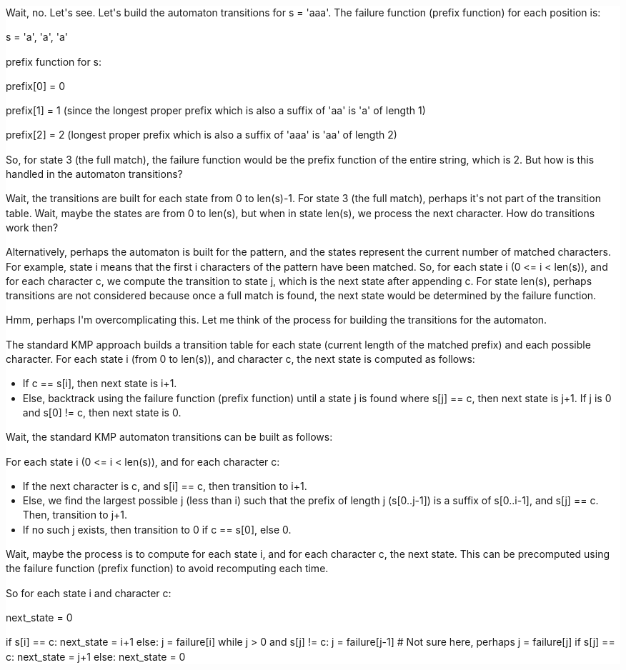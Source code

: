 Wait, no. Let's see. Let's build the automaton transitions for s = 'aaa'. The failure function (prefix function) for each position is:

s = 'a', 'a', 'a'

prefix function for s:

prefix[0] = 0

prefix[1] = 1 (since the longest proper prefix which is also a suffix of 'aa' is 'a' of length 1)

prefix[2] = 2 (longest proper prefix which is also a suffix of 'aaa' is 'aa' of length 2)

So, for state 3 (the full match), the failure function would be the prefix function of the entire string, which is 2. But how is this handled in the automaton transitions?

Wait, the transitions are built for each state from 0 to len(s)-1. For state 3 (the full match), perhaps it's not part of the transition table. Wait, maybe the states are from 0 to len(s), but when in state len(s), we process the next character. How do transitions work then?

Alternatively, perhaps the automaton is built for the pattern, and the states represent the current number of matched characters. For example, state i means that the first i characters of the pattern have been matched. So, for each state i (0 <= i < len(s)), and for each character c, we compute the transition to state j, which is the next state after appending c. For state len(s), perhaps transitions are not considered because once a full match is found, the next state would be determined by the failure function.

Hmm, perhaps I'm overcomplicating this. Let me think of the process for building the transitions for the automaton.

The standard KMP approach builds a transition table for each state (current length of the matched prefix) and each possible character. For each state i (from 0 to len(s)), and character c, the next state is computed as follows:

- If c == s[i], then next state is i+1.
- Else, backtrack using the failure function (prefix function) until a state j is found where s[j] == c, then next state is j+1. If j is 0 and s[0] != c, then next state is 0.

Wait, the standard KMP automaton transitions can be built as follows:

For each state i (0 <= i < len(s)), and for each character c:

- If the next character is c, and s[i] == c, then transition to i+1.
- Else, we find the largest possible j (less than i) such that the prefix of length j (s[0..j-1]) is a suffix of s[0..i-1], and s[j] == c. Then, transition to j+1.
- If no such j exists, then transition to 0 if c == s[0], else 0.

Wait, maybe the process is to compute for each state i, and for each character c, the next state. This can be precomputed using the failure function (prefix function) to avoid recomputing each time.

So for each state i and character c:

next_state = 0

if s[i] == c:
    next_state = i+1
else:
    j = failure[i]
    while j > 0 and s[j] != c:
        j = failure[j-1]  # Not sure here, perhaps j = failure[j]
    if s[j] == c:
        next_state = j+1
    else:
        next_state = 0
